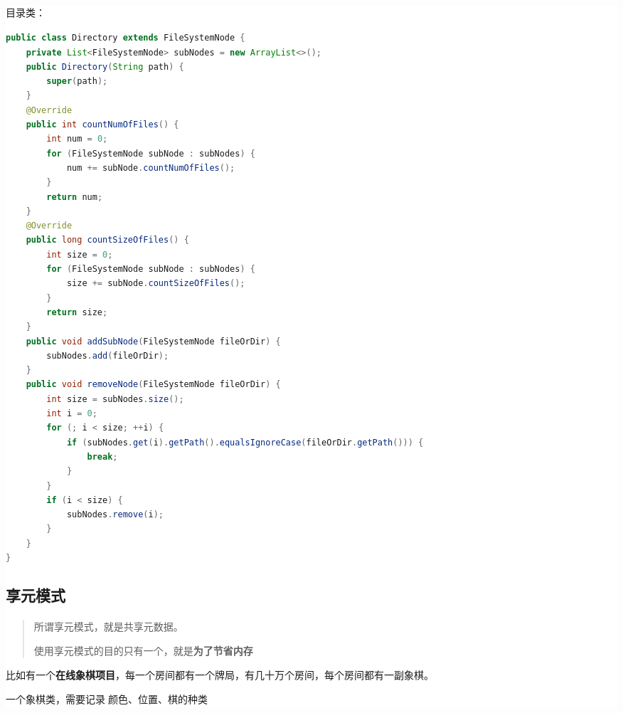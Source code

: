 目录类：

```java
public class Directory extends FileSystemNode {
    private List<FileSystemNode> subNodes = new ArrayList<>();
    public Directory(String path) {
        super(path);
    }
    @Override
    public int countNumOfFiles() {
        int num = 0;
        for (FileSystemNode subNode : subNodes) {
            num += subNode.countNumOfFiles();
        }
        return num;
    }
    @Override
    public long countSizeOfFiles() {
        int size = 0;
        for (FileSystemNode subNode : subNodes) {
            size += subNode.countSizeOfFiles();
        }
        return size;
    }
    public void addSubNode(FileSystemNode fileOrDir) {
        subNodes.add(fileOrDir);
    }
    public void removeNode(FileSystemNode fileOrDir) {
        int size = subNodes.size();
        int i = 0;
        for (; i < size; ++i) {
            if (subNodes.get(i).getPath().equalsIgnoreCase(fileOrDir.getPath())) {
                break;
            }
        }
        if (i < size) {
            subNodes.remove(i);
        }
    }
}

```

## 享元模式

> 所谓享元模式，就是共享元数据。
>
> 使用享元模式的目的只有一个，就是**为了节省内存**

比如有一个**在线象棋项目**，每一个房间都有一个牌局，有几十万个房间，每个房间都有一副象棋。

一个象棋类，需要记录 颜色、位置、棋的种类
